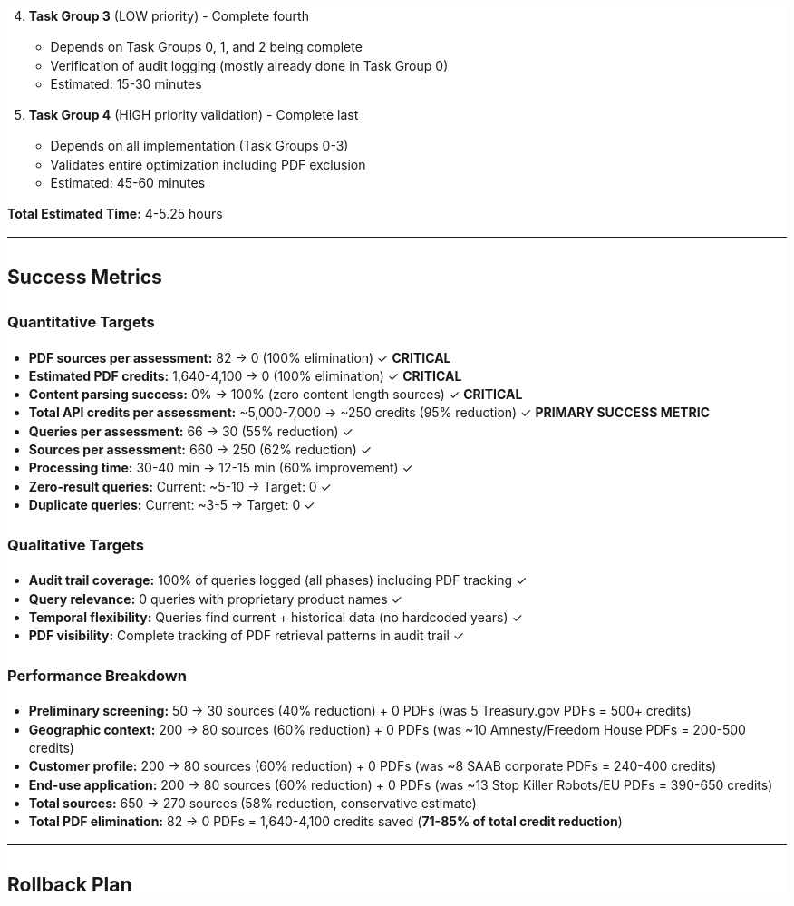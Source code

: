4. **Task Group 3** (LOW priority) - Complete fourth
   - Depends on Task Groups 0, 1, and 2 being complete
   - Verification of audit logging (mostly already done in Task Group 0)
   - Estimated: 15-30 minutes

5. **Task Group 4** (HIGH priority validation) - Complete last
   - Depends on all implementation (Task Groups 0-3)
   - Validates entire optimization including PDF exclusion
   - Estimated: 45-60 minutes

**Total Estimated Time:** 4-5.25 hours

---

## Success Metrics

### Quantitative Targets
- **PDF sources per assessment:** 82 → 0 (100% elimination) ✓ **CRITICAL**
- **Estimated PDF credits:** 1,640-4,100 → 0 (100% elimination) ✓ **CRITICAL**
- **Content parsing success:** 0% → 100% (zero content length sources) ✓ **CRITICAL**
- **Total API credits per assessment:** ~5,000-7,000 → ~250 credits (95% reduction) ✓ **PRIMARY SUCCESS METRIC**
- **Queries per assessment:** 66 → 30 (55% reduction) ✓
- **Sources per assessment:** 660 → 250 (62% reduction) ✓
- **Processing time:** 30-40 min → 12-15 min (60% improvement) ✓
- **Zero-result queries:** Current: ~5-10 → Target: 0 ✓
- **Duplicate queries:** Current: ~3-5 → Target: 0 ✓

### Qualitative Targets
- **Audit trail coverage:** 100% of queries logged (all phases) including PDF tracking ✓
- **Query relevance:** 0 queries with proprietary product names ✓
- **Temporal flexibility:** Queries find current + historical data (no hardcoded years) ✓
- **PDF visibility:** Complete tracking of PDF retrieval patterns in audit trail ✓

### Performance Breakdown
- **Preliminary screening:** 50 → 30 sources (40% reduction) + 0 PDFs (was 5 Treasury.gov PDFs = 500+ credits)
- **Geographic context:** 200 → 80 sources (60% reduction) + 0 PDFs (was ~10 Amnesty/Freedom House PDFs = 200-500 credits)
- **Customer profile:** 200 → 80 sources (60% reduction) + 0 PDFs (was ~8 SAAB corporate PDFs = 240-400 credits)
- **End-use application:** 200 → 80 sources (60% reduction) + 0 PDFs (was ~13 Stop Killer Robots/EU PDFs = 390-650 credits)
- **Total sources:** 650 → 270 sources (58% reduction, conservative estimate)
- **Total PDF elimination:** 82 → 0 PDFs = 1,640-4,100 credits saved (**71-85% of total credit reduction**)

---

## Rollback Plan
